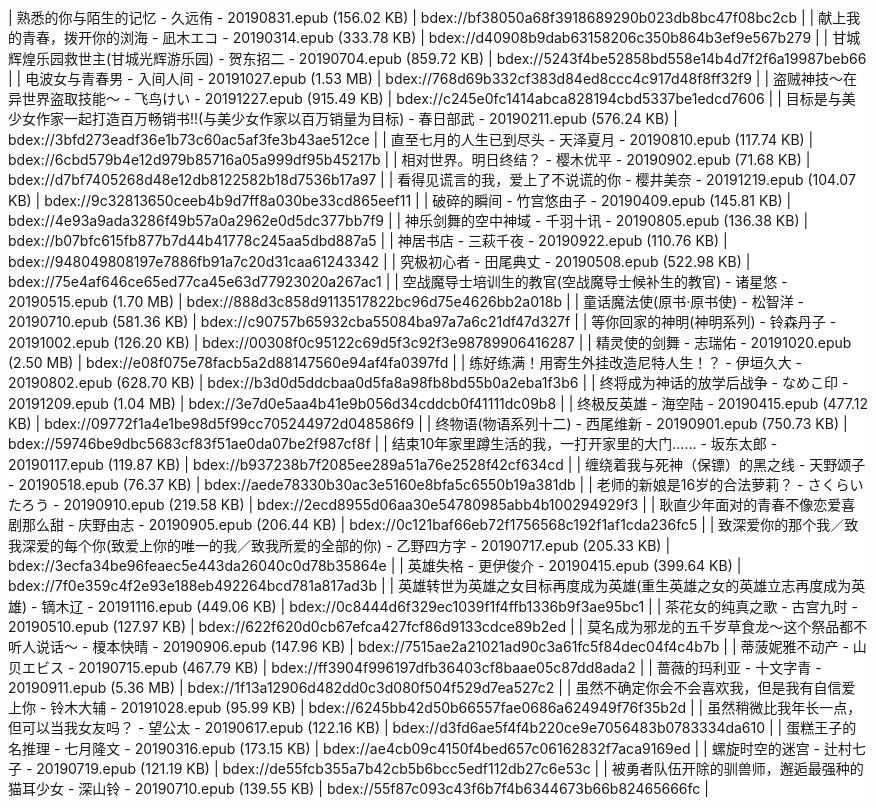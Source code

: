 | 熟悉的你与陌生的记忆 - 久远侑 - 20190831.epub (156.02 KB) | bdex://bf38050a68f3918689290b023db8bc47f08bc2cb |
| 献上我的青春，拨开你的浏海 - 凪木エコ - 20190314.epub (333.78 KB) | bdex://d40908b9dab63158206c350b864b3ef9e567b279 |
| 甘城辉煌乐园救世主(甘城光辉游乐园) - 贺东招二 - 20190704.epub (859.72 KB) | bdex://5243f4be52858bd558e14b4d7f2f6a19987beb66 |
| 电波女与青春男 - 入间人间 - 20191027.epub (1.53 MB) | bdex://768d69b332cf383d84ed8ccc4c917d48f8ff32f9 |
| 盗贼神技～在异世界盗取技能～ - 飞鸟けい - 20191227.epub (915.49 KB) | bdex://c245e0fc1414abca828194cbd5337be1edcd7606 |
| 目标是与美少女作家一起打造百万畅销书!!(与美少女作家以百万销量为目标) - 春日部武 - 20190211.epub (576.24 KB) | bdex://3bfd273eadf36e1b73c60ac5af3fe3b43ae512ce |
| 直至七月的人生已到尽头 - 天泽夏月 - 20190810.epub (117.74 KB) | bdex://6cbd579b4e12d979b85716a05a999df95b45217b |
| 相对世界。明日终结？ - 樱木优平 - 20190902.epub (71.68 KB) | bdex://d7bf7405268d48e12db8122582b18d7536b17a97 |
| 看得见谎言的我，爱上了不说谎的你 - 樱井美奈 - 20191219.epub (104.07 KB) | bdex://9c32813650ceeb4b9d7ff8a030be33cd865eef11 |
| 破碎的瞬间 - 竹宫悠由子 - 20190409.epub (145.81 KB) | bdex://4e93a9ada3286f49b57a0a2962e0d5dc377bb7f9 |
| 神乐剑舞的空中神域 - 千羽十讯 - 20190805.epub (136.38 KB) | bdex://b07bfc615fb877b7d44b41778c245aa5dbd887a5 |
| 神居书店 - 三萩千夜 - 20190922.epub (110.76 KB) | bdex://948049808197e7886fb91a7c20d31caa61243342 |
| 究极初心者 - 田尾典丈 - 20190508.epub (522.98 KB) | bdex://75e4af646ce65ed77ca45e63d77923020a267ac1 |
| 空战魔导士培训生的教官(空战魔导士候补生的教官) - 诸星悠 - 20190515.epub (1.70 MB) | bdex://888d3c858d9113517822bc96d75e4626bb2a018b |
| 童话魔法使(原书·原书使) - 松智洋 - 20190710.epub (581.36 KB) | bdex://c90757b65932cba55084ba97a7a6c21df47d327f |
| 等你回家的神明(神明系列) - 铃森丹子 - 20191002.epub (126.20 KB) | bdex://00308f0c95122c69d5f3c92f3e98789906416287 |
| 精灵使的剑舞 - 志瑞佑 - 20191020.epub (2.50 MB) | bdex://e08f075e78facb5a2d88147560e94af4fa0397fd |
| 练好练满！用寄生外挂改造尼特人生！？ - 伊垣久大 - 20190802.epub (628.70 KB) | bdex://b3d0d5ddcbaa0d5fa8a98fb8bd55b0a2eba1f3b6 |
| 终将成为神话的放学后战争 - なめこ印 - 20191209.epub (1.04 MB) | bdex://3e7d0e5aa4b41e9b056d34cddcb0f41111dc09b8 |
| 终极反英雄 - 海空陆 - 20190415.epub (477.12 KB) | bdex://09772f1a4e1be98d5f99cc705244972d048586f9 |
| 终物语(物语系列十二) - 西尾维新 - 20190901.epub (750.73 KB) | bdex://59746be9dbc5683cf83f51ae0da07be2f987cf8f |
| 结束10年家里蹲生活的我，一打开家里的大门…… - 坂东太郎 - 20190117.epub (119.87 KB) | bdex://b937238b7f2085ee289a51a76e2528f42cf634cd |
| 缠绕着我与死神（保镖）的黑之线 - 天野颂子 - 20190518.epub (76.37 KB) | bdex://aede78330b30ac3e5160e8bfa5c6550b19a381db |
| 老师的新娘是16岁的合法萝莉？ - さくらいたろう - 20190910.epub (219.58 KB) | bdex://2ecd8955d06aa30e54780985abb4b100294929f3 |
| 耿直少年面对的青春不像恋爱喜剧那么甜 - 庆野由志 - 20190905.epub (206.44 KB) | bdex://0c121baf66eb72f1756568c192f1af1cda236fc5 |
| 致深爱你的那个我／致我深爱的每个你(致爱上你的唯一的我／致我所爱的全部的你) - 乙野四方字 - 20190717.epub (205.33 KB) | bdex://3ecfa34be96feaec5e443da26040c0d78b35864e |
| 英雄失格 - 更伊俊介 - 20190415.epub (399.64 KB) | bdex://7f0e359c4f2e93e188eb492264bcd781a817ad3b |
| 英雄转世为英雄之女目标再度成为英雄(重生英雄之女的英雄立志再度成为英雄) - 镝木辽 - 20191116.epub (449.06 KB) | bdex://0c8444d6f329ec1039f1f4ffb1336b9f3ae95bc1 |
| 茶花女的纯真之歌 - 古宫九时 - 20190510.epub (127.97 KB) | bdex://622f620d0cb67efca427fcf86d9133cdce89b2ed |
| 莫名成为邪龙的五千岁草食龙～这个祭品都不听人说话～ - 榎本快晴 - 20190906.epub (147.96 KB) | bdex://7515ae2a21021ad90c3a61fc5f84dec04f4c4b7b |
| 蒂菠妮雅不动产 - 山贝エビス - 20190715.epub (467.79 KB) | bdex://ff3904f996197dfb36403cf8baae05c87dd8ada2 |
| 蔷薇的玛利亚 - 十文字青 - 20190911.epub (5.36 MB) | bdex://1f13a12906d482dd0c3d080f504f529d7ea527c2 |
| 虽然不确定你会不会喜欢我，但是我有自信爱上你 - 铃木大辅 - 20191028.epub (95.99 KB) | bdex://6245bb42d50b66557fae0686a624949f76f35b2d |
| 虽然稍微比我年长一点，但可以当我女友吗？ - 望公太 - 20190617.epub (122.16 KB) | bdex://d3fd6ae5f4f4b220ce9e7056483b0783334da610 |
| 蛋糕王子的名推理 - 七月隆文 - 20190316.epub (173.15 KB) | bdex://ae4cb09c4150f4bed657c06162832f7aca9169ed |
| 螺旋时空的迷宫 - 辻村七子 - 20190719.epub (121.19 KB) | bdex://de55fcb355a7b42cb5b6bcc5edf112db27c6e53c |
| 被勇者队伍开除的驯兽师，邂逅最强种的猫耳少女 - 深山铃 - 20190710.epub (139.55 KB) | bdex://55f87c093c43f6b7f4b6344673b66b82465666fc |
